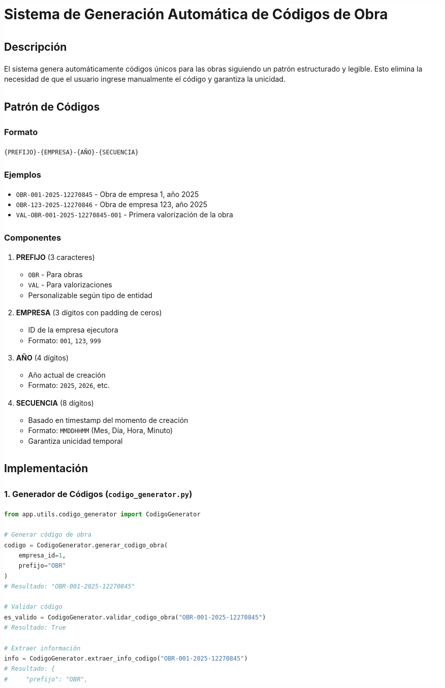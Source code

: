 # Sistema de Generación Automática de Códigos de Obra

## Descripción

El sistema genera automáticamente códigos únicos para las obras siguiendo un patrón estructurado y legible. Esto elimina la necesidad de que el usuario ingrese manualmente el código y garantiza la unicidad.

## Patrón de Códigos

### Formato
```
{PREFIJO}-{EMPRESA}-{AÑO}-{SECUENCIA}
```

### Ejemplos
- `OBR-001-2025-12270845` - Obra de empresa 1, año 2025
- `OBR-123-2025-12270846` - Obra de empresa 123, año 2025
- `VAL-OBR-001-2025-12270845-001` - Primera valorización de la obra

### Componentes

1. **PREFIJO** (3 caracteres)
   - `OBR` - Para obras
   - `VAL` - Para valorizaciones
   - Personalizable según tipo de entidad

2. **EMPRESA** (3 dígitos con padding de ceros)
   - ID de la empresa ejecutora
   - Formato: `001`, `123`, `999`

3. **AÑO** (4 dígitos)
   - Año actual de creación
   - Formato: `2025`, `2026`, etc.

4. **SECUENCIA** (8 dígitos)
   - Basado en timestamp del momento de creación
   - Formato: `MMDDHHMM` (Mes, Día, Hora, Minuto)
   - Garantiza unicidad temporal

## Implementación

### 1. Generador de Códigos (`codigo_generator.py`)

```python
from app.utils.codigo_generator import CodigoGenerator

# Generar código de obra
codigo = CodigoGenerator.generar_codigo_obra(
    empresa_id=1, 
    prefijo="OBR"
)
# Resultado: "OBR-001-2025-12270845"

# Validar código
es_valido = CodigoGenerator.validar_codigo_obra("OBR-001-2025-12270845")
# Resultado: True

# Extraer información
info = CodigoGenerator.extraer_info_codigo("OBR-001-2025-12270845")
# Resultado: {
#     "prefijo": "OBR",
```